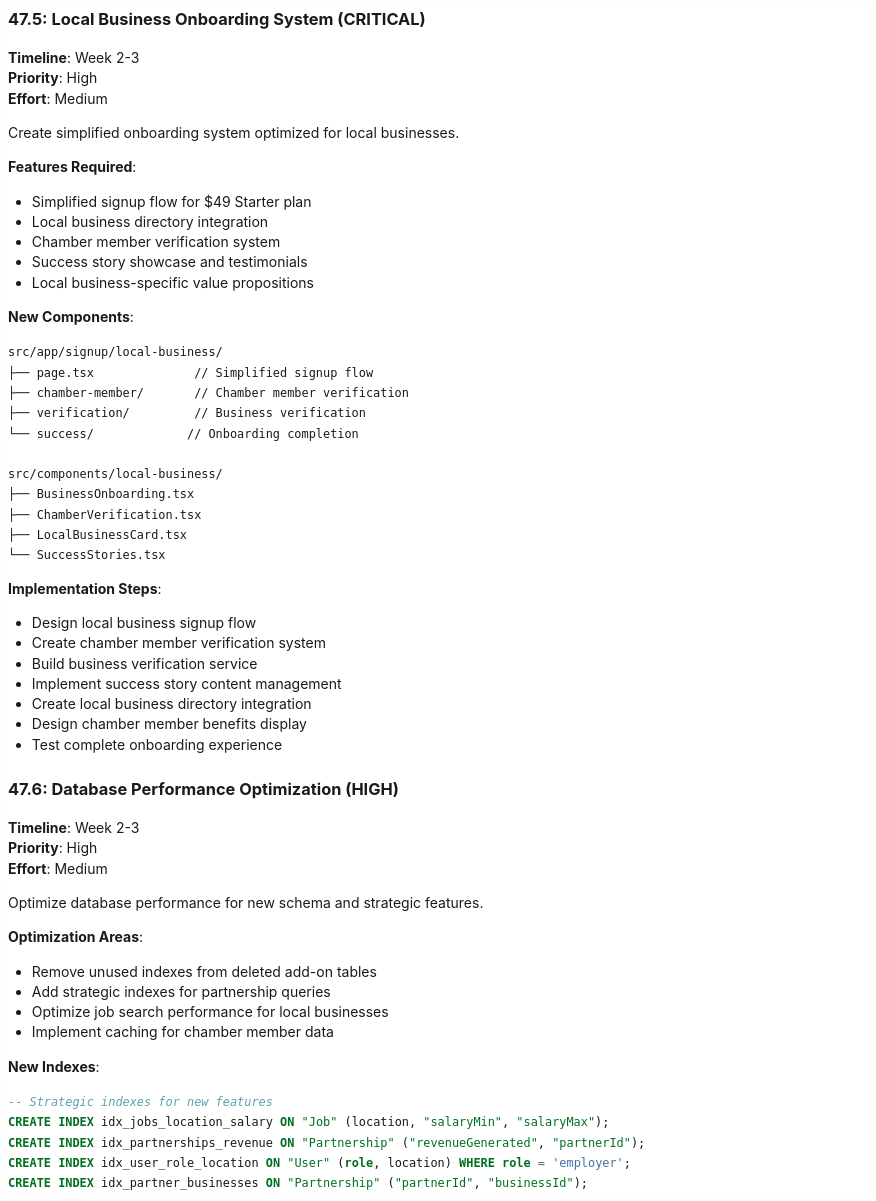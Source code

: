 ### 47.5: Local Business Onboarding System (CRITICAL)
**Timeline**: Week 2-3  
**Priority**: High  
**Effort**: Medium

Create simplified onboarding system optimized for local businesses.

**Features Required**:
- Simplified signup flow for $49 Starter plan
- Local business directory integration
- Chamber member verification system
- Success story showcase and testimonials
- Local business-specific value propositions

**New Components**:
```
src/app/signup/local-business/
├── page.tsx              // Simplified signup flow
├── chamber-member/       // Chamber member verification
├── verification/         // Business verification
└── success/             // Onboarding completion

src/components/local-business/
├── BusinessOnboarding.tsx
├── ChamberVerification.tsx
├── LocalBusinessCard.tsx
└── SuccessStories.tsx
```

**Implementation Steps**:
- Design local business signup flow
- Create chamber member verification system
- Build business verification service
- Implement success story content management
- Create local business directory integration
- Design chamber member benefits display
- Test complete onboarding experience

### 47.6: Database Performance Optimization (HIGH)
**Timeline**: Week 2-3  
**Priority**: High  
**Effort**: Medium

Optimize database performance for new schema and strategic features.

**Optimization Areas**:
- Remove unused indexes from deleted add-on tables
- Add strategic indexes for partnership queries
- Optimize job search performance for local businesses
- Implement caching for chamber member data

**New Indexes**:
```sql
-- Strategic indexes for new features
CREATE INDEX idx_jobs_location_salary ON "Job" (location, "salaryMin", "salaryMax");
CREATE INDEX idx_partnerships_revenue ON "Partnership" ("revenueGenerated", "partnerId");
CREATE INDEX idx_user_role_location ON "User" (role, location) WHERE role = 'employer';
CREATE INDEX idx_partner_businesses ON "Partnership" ("partnerId", "businessId");
```
